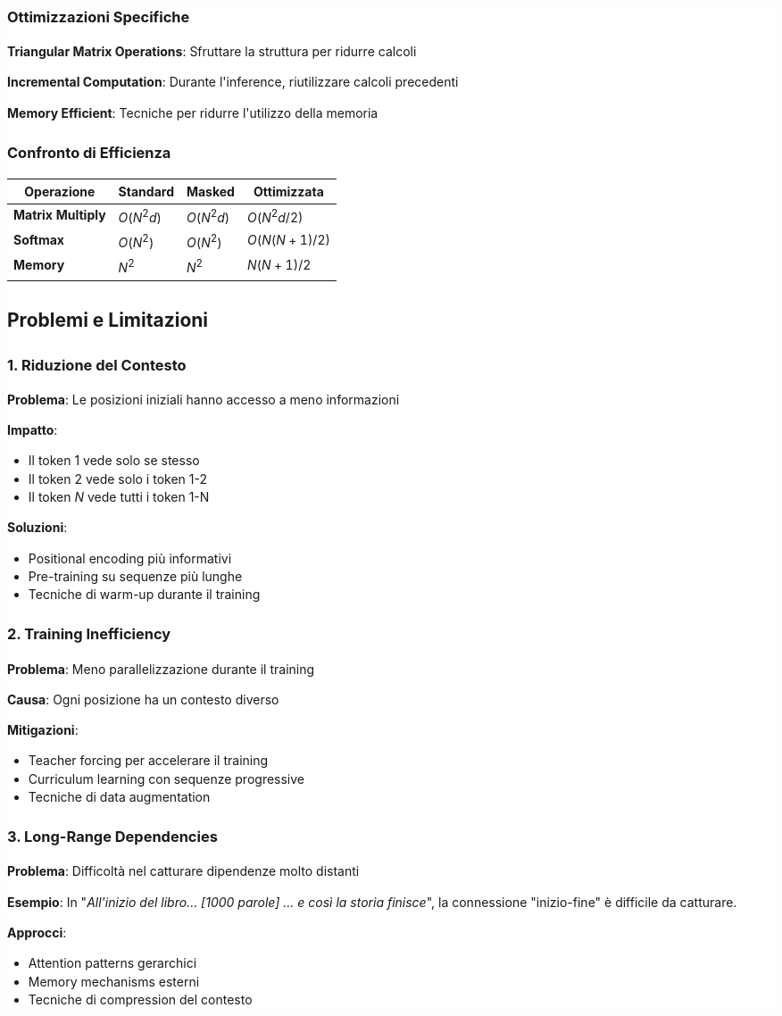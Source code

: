 ### Ottimizzazioni Specifiche

**Triangular Matrix Operations**: Sfruttare la struttura per ridurre calcoli

**Incremental Computation**: Durante l'inference, riutilizzare calcoli precedenti

**Memory Efficient**: Tecniche per ridurre l'utilizzo della memoria

### Confronto di Efficienza

| Operazione | Standard | Masked | Ottimizzata |
|------------|----------|---------|------------|
| **Matrix Multiply** | $O(N^2 d)$ | $O(N^2 d)$ | $O(N^2 d/2)$ |
| **Softmax** | $O(N^2)$ | $O(N^2)$ | $O(N(N+1)/2)$ |
| **Memory** | $N^2$ | $N^2$ | $N(N+1)/2$ |

## Problemi e Limitazioni

### 1. Riduzione del Contesto

**Problema**: Le posizioni iniziali hanno accesso a meno informazioni

**Impatto**: 
- Il token 1 vede solo se stesso
- Il token 2 vede solo i token 1-2  
- Il token $N$ vede tutti i token 1-N

**Soluzioni**:
- Positional encoding più informativi
- Pre-training su sequenze più lunghe
- Tecniche di warm-up durante il training

### 2. Training Inefficiency

**Problema**: Meno parallelizzazione durante il training

**Causa**: Ogni posizione ha un contesto diverso

**Mitigazioni**:
- Teacher forcing per accelerare il training
- Curriculum learning con sequenze progressive
- Tecniche di data augmentation

### 3. Long-Range Dependencies

**Problema**: Difficoltà nel catturare dipendenze molto distanti

**Esempio**: In "*All'inizio del libro... [1000 parole] ... e così la storia finisce*", la connessione "inizio-fine" è difficile da catturare.

**Approcci**:
- Attention patterns gerarchici
- Memory mechanisms esterni
- Tecniche di compression del contesto
